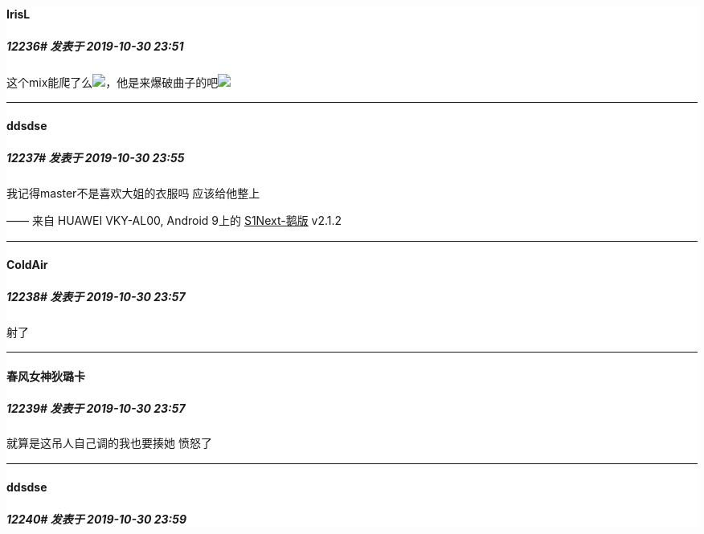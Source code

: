 ####  IrisL  
##### 12236#       发表于 2019-10-30 23:51




这个mix能爬了么<img src="https://static.saraba1st.com/image/smiley/face2017/056.gif" referrerpolicy="no-referrer">，他是来爆破曲子的吧<img src="https://static.saraba1st.com/image/smiley/face2017/107.png" referrerpolicy="no-referrer">







-----

####  ddsdse  
##### 12237#       发表于 2019-10-30 23:55




我记得master不是喜欢大姐的衣服吗 应该给他整上

—— 来自 HUAWEI VKY-AL00, Android 9上的 [S1Next-鹅版](https://github.com/ykrank/S1-Next/releases) v2.1.2







-----

####  ColdAir  
##### 12238#       发表于 2019-10-30 23:57




射了







-----

####  春风女神狄璐卡  
##### 12239#       发表于 2019-10-30 23:57




就算是这吊人自己调的我也要揍她 愤怒了







-----

####  ddsdse  
##### 12240#       发表于 2019-10-30 23:59
